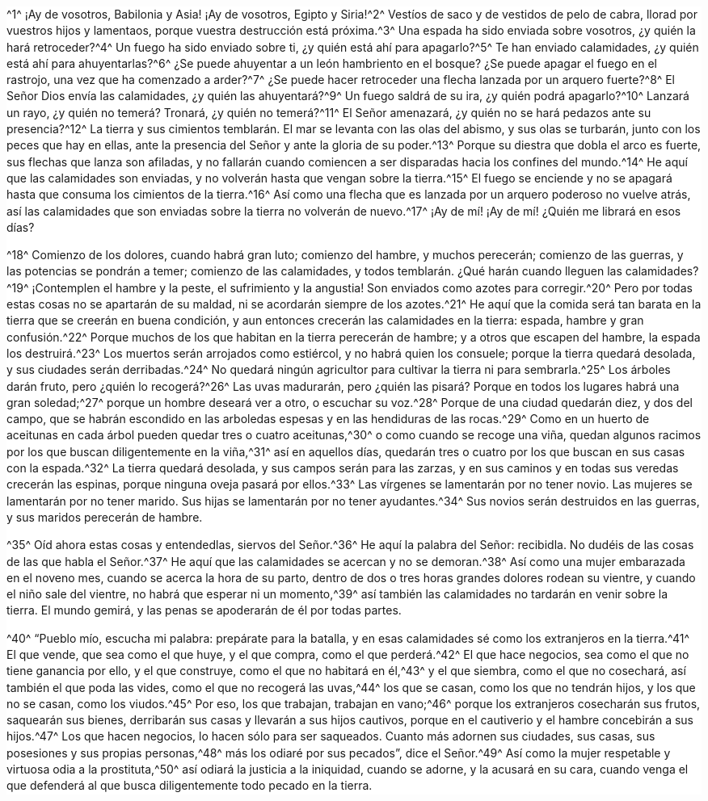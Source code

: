 ^1^ ¡Ay de vosotros, Babilonia y Asia! ¡Ay de vosotros, Egipto y Siria!^2^ Vestíos de saco y de vestidos de pelo de cabra, llorad por vuestros hijos y lamentaos, porque vuestra destrucción está próxima.^3^ Una espada ha sido enviada sobre vosotros, ¿y quién la hará retroceder?^4^ Un fuego ha sido enviado sobre ti, ¿y quién está ahí para apagarlo?^5^ Te han enviado calamidades, ¿y quién está ahí para ahuyentarlas?^6^ ¿Se puede ahuyentar a un león hambriento en el bosque? ¿Se puede apagar el fuego en el rastrojo, una vez que ha comenzado a arder?^7^ ¿Se puede hacer retroceder una flecha lanzada por un arquero fuerte?^8^ El Señor Dios envía las calamidades, ¿y quién las ahuyentará?^9^ Un fuego saldrá de su ira, ¿y quién podrá apagarlo?^10^ Lanzará un rayo, ¿y quién no temerá? Tronará, ¿y quién no temerá?^11^ El Señor amenazará, ¿y quién no se hará pedazos ante su presencia?^12^ La tierra y sus cimientos temblarán. El mar se levanta con las olas del abismo, y sus olas se turbarán, junto con los peces que hay en ellas, ante la presencia del Señor y ante la gloria de su poder.^13^ Porque su diestra que dobla el arco es fuerte, sus flechas que lanza son afiladas, y no fallarán cuando comiencen a ser disparadas hacia los confines del mundo.^14^ He aquí que las calamidades son enviadas, y no volverán hasta que vengan sobre la tierra.^15^ El fuego se enciende y no se apagará hasta que consuma los cimientos de la tierra.^16^ Así como una flecha que es lanzada por un arquero poderoso no vuelve atrás, así las calamidades que son enviadas sobre la tierra no volverán de nuevo.^17^ ¡Ay de mí! ¡Ay de mí! ¿Quién me librará en esos días?

^18^ Comienzo de los dolores, cuando habrá gran luto; comienzo del hambre, y muchos perecerán; comienzo de las guerras, y las potencias se pondrán a temer; comienzo de las calamidades, y todos temblarán. ¿Qué harán cuando lleguen las calamidades?^19^ ¡Contemplen el hambre y la peste, el sufrimiento y la angustia! Son enviados como azotes para corregir.^20^ Pero por todas estas cosas no se apartarán de su maldad, ni se acordarán siempre de los azotes.^21^ He aquí que la comida será tan barata en la tierra que se creerán en buena condición, y aun entonces crecerán las calamidades en la tierra: espada, hambre y gran confusión.^22^ Porque muchos de los que habitan en la tierra perecerán de hambre; y a otros que escapen del hambre, la espada los destruirá.^23^ Los muertos serán arrojados como estiércol, y no habrá quien los consuele; porque la tierra quedará desolada, y sus ciudades serán derribadas.^24^ No quedará ningún agricultor para cultivar la tierra ni para sembrarla.^25^ Los árboles darán fruto, pero ¿quién lo recogerá?^26^ Las uvas madurarán, pero ¿quién las pisará? Porque en todos los lugares habrá una gran soledad;^27^ porque un hombre deseará ver a otro, o escuchar su voz.^28^ Porque de una ciudad quedarán diez, y dos del campo, que se habrán escondido en las arboledas espesas y en las hendiduras de las rocas.^29^ Como en un huerto de aceitunas en cada árbol pueden quedar tres o cuatro aceitunas,^30^ o como cuando se recoge una viña, quedan algunos racimos por los que buscan diligentemente en la viña,^31^ así en aquellos días, quedarán tres o cuatro por los que buscan en sus casas con la espada.^32^ La tierra quedará desolada, y sus campos serán para las zarzas, y en sus caminos y en todas sus veredas crecerán las espinas, porque ninguna oveja pasará por ellos.^33^ Las vírgenes se lamentarán por no tener novio. Las mujeres se lamentarán por no tener marido. Sus hijas se lamentarán por no tener ayudantes.^34^ Sus novios serán destruidos en las guerras, y sus maridos perecerán de hambre.

^35^ Oíd ahora estas cosas y entendedlas, siervos del Señor.^36^ He aquí la palabra del Señor: recibidla. No dudéis de las cosas de las que habla el Señor.^37^ He aquí que las calamidades se acercan y no se demoran.^38^ Así como una mujer embarazada en el noveno mes, cuando se acerca la hora de su parto, dentro de dos o tres horas grandes dolores rodean su vientre, y cuando el niño sale del vientre, no habrá que esperar ni un momento,^39^ así también las calamidades no tardarán en venir sobre la tierra. El mundo gemirá, y las penas se apoderarán de él por todas partes.

^40^ “Pueblo mío, escucha mi palabra: prepárate para la batalla, y en esas calamidades sé como los extranjeros en la tierra.^41^ El que vende, que sea como el que huye, y el que compra, como el que perderá.^42^ El que hace negocios, sea como el que no tiene ganancia por ello, y el que construye, como el que no habitará en él,^43^ y el que siembra, como el que no cosechará, así también el que poda las vides, como el que no recogerá las uvas,^44^ los que se casan, como los que no tendrán hijos, y los que no se casan, como los viudos.^45^ Por eso, los que trabajan, trabajan en vano;^46^ porque los extranjeros cosecharán sus frutos, saquearán sus bienes, derribarán sus casas y llevarán a sus hijos cautivos, porque en el cautiverio y el hambre concebirán a sus hijos.^47^ Los que hacen negocios, lo hacen sólo para ser saqueados. Cuanto más adornen sus ciudades, sus casas, sus posesiones y sus propias personas,^48^ más los odiaré por sus pecados”, dice el Señor.^49^ Así como la mujer respetable y virtuosa odia a la prostituta,^50^ así odiará la justicia a la iniquidad, cuando se adorne, y la acusará en su cara, cuando venga el que defenderá al que busca diligentemente todo pecado en la tierra.
